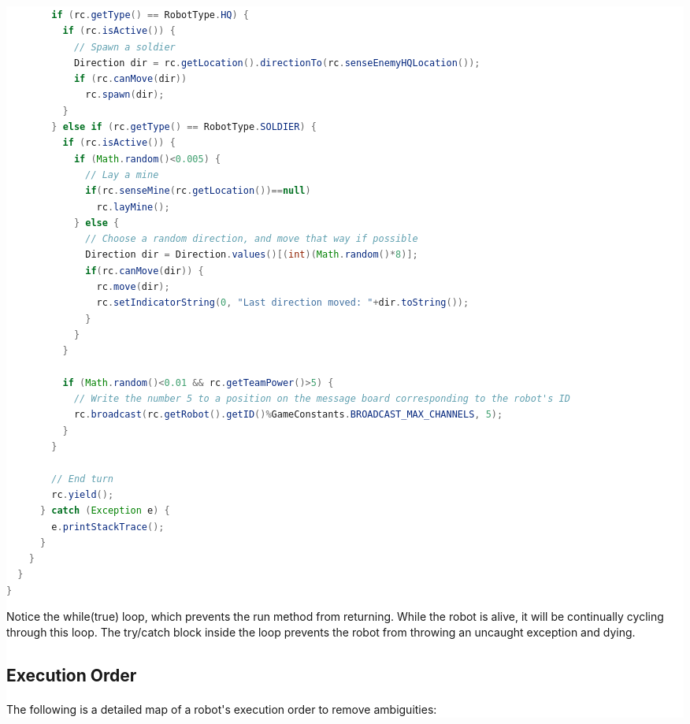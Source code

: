 ```java
        if (rc.getType() == RobotType.HQ) {
          if (rc.isActive()) {
            // Spawn a soldier
            Direction dir = rc.getLocation().directionTo(rc.senseEnemyHQLocation());
            if (rc.canMove(dir))
              rc.spawn(dir);
          }
        } else if (rc.getType() == RobotType.SOLDIER) {
          if (rc.isActive()) {
            if (Math.random()<0.005) {
              // Lay a mine 
              if(rc.senseMine(rc.getLocation())==null)
                rc.layMine();
            } else { 
              // Choose a random direction, and move that way if possible
              Direction dir = Direction.values()[(int)(Math.random()*8)];
              if(rc.canMove(dir)) {
                rc.move(dir);
                rc.setIndicatorString(0, "Last direction moved: "+dir.toString());
              }
            }
          }
          
          if (Math.random()<0.01 && rc.getTeamPower()>5) {
            // Write the number 5 to a position on the message board corresponding to the robot's ID
            rc.broadcast(rc.getRobot().getID()%GameConstants.BROADCAST_MAX_CHANNELS, 5);
          }
        }

        // End turn
        rc.yield();
      } catch (Exception e) {
        e.printStackTrace();
      }
    }
  }
}

```


Notice the while(true) loop, which prevents the run method from returning. While the robot is alive, it will be continually cycling through this loop. The try/catch block inside the loop prevents the robot from throwing an uncaught exception and dying. 




Execution Order
------------------

The following is a detailed map of a robot's execution order to remove ambiguities:
